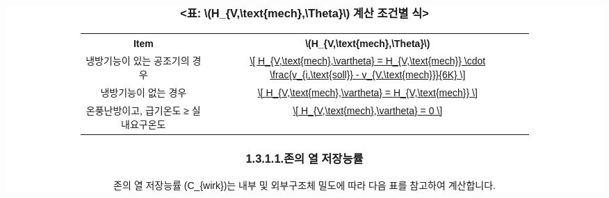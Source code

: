 <h3>&lt;표: \(H_{V,\text{mech},\Theta}\) 계산 조건별 식&gt;</h3>

<table>
  <tr>
    <th>Item</th>
    <th>\(H_{V,\text{mech},\Theta}\)</th>
  </tr>
  <tr>
    <td>냉방기능이 있는 공조기의 경우</td>
    <td class><a href="/eco2_guide_center/1.%20ECO2%20Logic%20Guide/Hee1_Equation_List.html" class="equation-link" target="_blank" rel="noopener noreferrer">
  \[
  H_{V,\text{mech},\vartheta} = H_{V,\text{mech}} \cdot \frac{v_{i,\text{soll}} - v_{V,\text{mech}}}{6K}
  \]
</a>
</td>
  </tr>
  <tr>
    <td>냉방기능이 없는 경우</td>
    <td class><a href="/eco2_guide_center/1.%20ECO2%20Logic%20Guide/Hee1_Equation_List.html" class="equation-link" target="_blank" rel="noopener noreferrer">
  \[
  H_{V,\text{mech},\vartheta} = H_{V,\text{mech}}
  \]
</a>
</td>
  </tr>
  <tr>
    <td>온풍난방이고, 급기온도 ≥ 실내요구온도</td>
    <td class><a href="/eco2_guide_center/1.%20ECO2%20Logic%20Guide/Hee1_Equation_List.html" class="equation-link" target="_blank" rel="noopener noreferrer">
  \[
  H_{V,\text{mech},\vartheta} = 0
  \]
</a>
</td>
  </tr>
</table>

</body>
</html>



### 1.3.1.1.존의 열 저장능률
존의 열 저장능률 \(C_{wirk}\)는 내부 및 외부구조체 밀도에 따라 다음 표를 참고하여 계산합니다.

<!DOCTYPE html>
<html lang="ko">
<head>
  <meta charset="UTF-8">
  <title>C_wirk 산정 기준</title>
  <script src="https://polyfill.io/v3/polyfill.min.js?features=es6"></script>
  <script id="MathJax-script" async
    src="https://cdn.jsdelivr.net/npm/mathjax@3/es5/tex-mml-chtml.js">
  </script>
  <style>
    body {
      font-family: "Malgun Gothic", sans-serif;
      text-align: center;
    }
    table {
      margin: auto;
      border-collapse: collapse;
      width: 75%;